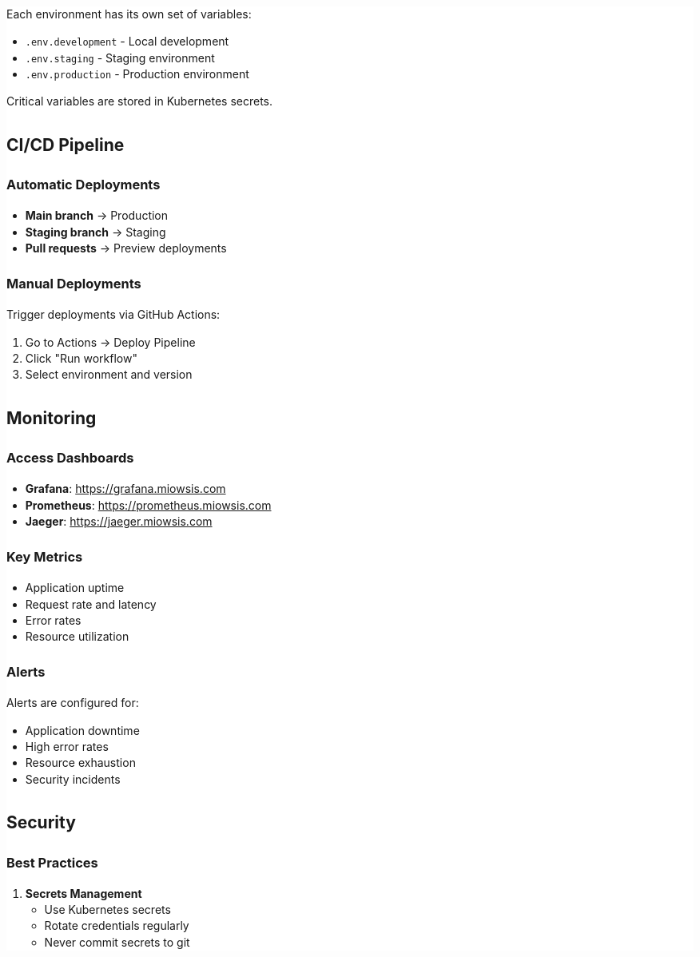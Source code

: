 Each environment has its own set of variables:

- `.env.development` - Local development
- `.env.staging` - Staging environment
- `.env.production` - Production environment

Critical variables are stored in Kubernetes secrets.

## CI/CD Pipeline

### Automatic Deployments

- **Main branch** → Production
- **Staging branch** → Staging
- **Pull requests** → Preview deployments

### Manual Deployments

Trigger deployments via GitHub Actions:

1. Go to Actions → Deploy Pipeline
2. Click "Run workflow"
3. Select environment and version

## Monitoring

### Access Dashboards

- **Grafana**: https://grafana.miowsis.com
- **Prometheus**: https://prometheus.miowsis.com
- **Jaeger**: https://jaeger.miowsis.com

### Key Metrics

- Application uptime
- Request rate and latency
- Error rates
- Resource utilization

### Alerts

Alerts are configured for:
- Application downtime
- High error rates
- Resource exhaustion
- Security incidents

## Security

### Best Practices

1. **Secrets Management**
   - Use Kubernetes secrets
   - Rotate credentials regularly
   - Never commit secrets to git
